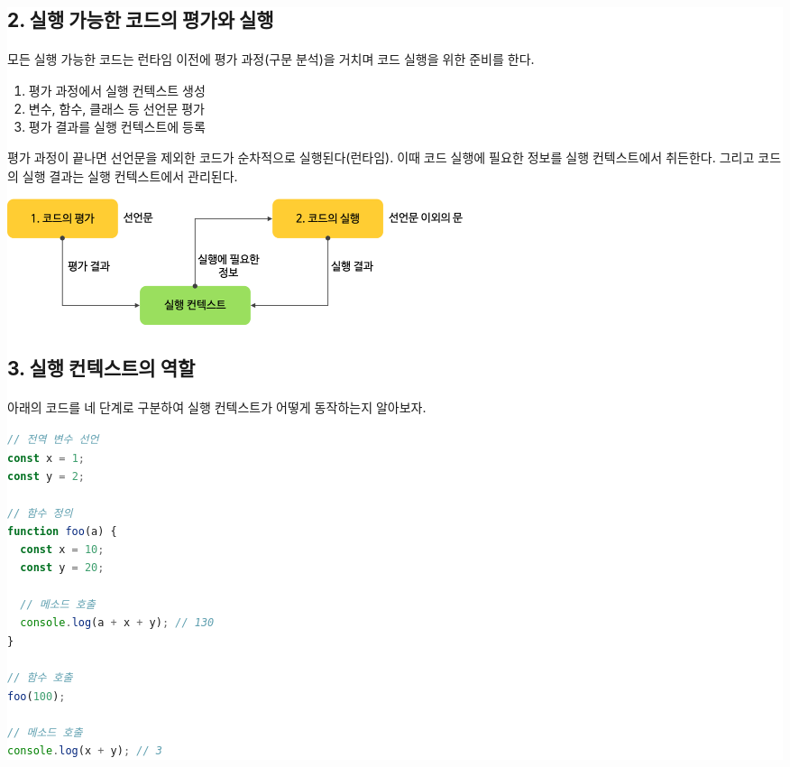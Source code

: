 



## 2. 실행 가능한 코드의 평가와 실행

모든 실행 가능한 코드는 런타임 이전에 평가 과정(구문 분석)을 거치며 코드 실행을 위한 준비를 한다.

1. 평가 과정에서 실행 컨텍스트 생성
2. 변수, 함수, 클래스 등 선언문 평가
3. 평가 결과를 실행 컨텍스트에 등록

평가 과정이 끝나면 선언문을 제외한 코드가 순차적으로 실행된다(런타임). 이때 코드 실행에 필요한 정보를 실행 컨텍스트에서 취든한다. 그리고 코드의 실행 결과는 실행 컨텍스트에서 관리된다.



<img src="./images/execution-flow.png" style="zoom:50%;" />





## 3. 실행 컨텍스트의 역할

아래의 코드를 네 단계로 구분하여 실행 컨텍스트가 어떻게 동작하는지 알아보자.

```javascript
// 전역 변수 선언
const x = 1;
const y = 2;

// 함수 정의
function foo(a) {
  const x = 10;
  const y = 20;
    
  // 메소드 호출
  console.log(a + x + y); // 130
}

// 함수 호출
foo(100);

// 메소드 호출
console.log(x + y); // 3
```
